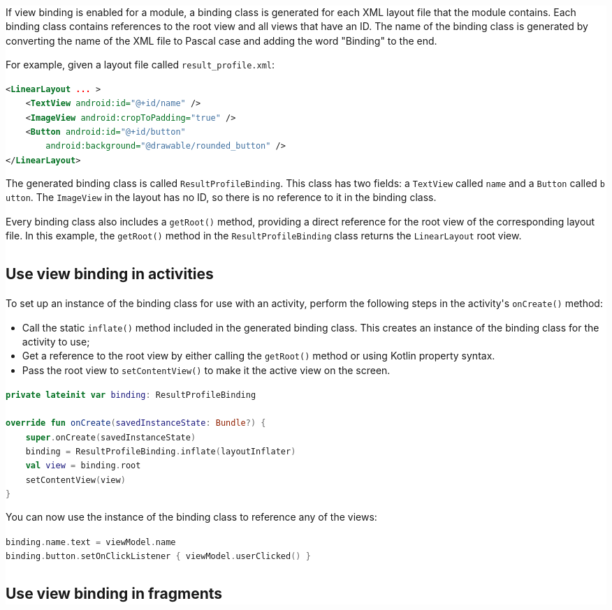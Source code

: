 If view binding is enabled for a module, a binding class is generated for each XML layout file that the module contains. Each binding class contains references to the root view and all views that have an ID. The name of the binding class is generated by converting the name of the XML file to Pascal case and adding the word "Binding" to the end.

For example, given a layout file called `result_profile.xml`:

```xml
<LinearLayout ... >
    <TextView android:id="@+id/name" />
    <ImageView android:cropToPadding="true" />
    <Button android:id="@+id/button"
        android:background="@drawable/rounded_button" />
</LinearLayout>
```

The generated binding class is called `ResultProfileBinding`. This class has two fields: a `TextView` called `name` and a `Button` called `button`. The `ImageView` in the layout has no ID, so there is no reference to it in the binding class.

Every binding class also includes a `getRoot()` method, providing a direct reference for the root view of the corresponding layout file. In this example, the `getRoot()` method in the `ResultProfileBinding` class returns the `LinearLayout` root view.

## Use view binding in activities

To set up an instance of the binding class for use with an activity, perform the following steps in the activity's `onCreate()` method:

- Call the static `inflate()` method included in the generated binding class. This creates an instance of the binding class for the activity to use;
- Get a reference to the root view by either calling the `getRoot()` method or using Kotlin property syntax.
- Pass the root view to `setContentView()` to make it the active view on the screen.

```kotlin
private lateinit var binding: ResultProfileBinding

override fun onCreate(savedInstanceState: Bundle?) {
    super.onCreate(savedInstanceState)
    binding = ResultProfileBinding.inflate(layoutInflater)
    val view = binding.root
    setContentView(view)
}
```

You can now use the instance of the binding class to reference any of the views:

```kotlin
binding.name.text = viewModel.name
binding.button.setOnClickListener { viewModel.userClicked() }
```

## Use view binding in fragments
